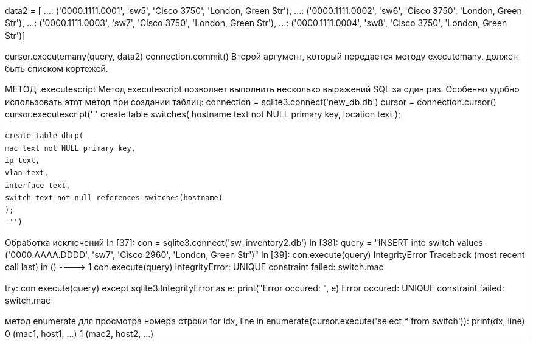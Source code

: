 data2 = [
...: ('0000.1111.0001', 'sw5', 'Cisco 3750', 'London, Green Str'),
...: ('0000.1111.0002', 'sw6', 'Cisco 3750', 'London, Green Str'),
...: ('0000.1111.0003', 'sw7', 'Cisco 3750', 'London, Green Str'),
...: ('0000.1111.0004', 'sw8', 'Cisco 3750', 'London, Green Str')]
	
cursor.executemany(query, data2)
connection.commit()
	Второй аргумент, который передается методу executemany, должен быть списком кортежей. 

МЕТОД .executescript
Метод executescript позволяет выполнить несколько выражений SQL за один раз.
Особенно удобно использовать этот метод при создании таблиц:
connection = sqlite3.connect('new_db.db')
cursor = connection.cursor()
cursor.executescript('''
	create table switches(
	hostname text not NULL primary key,
	location text
	);

	create table dhcp(
	mac text not NULL primary key,
	ip text,
	vlan text,
	interface text,
	switch text not null references switches(hostname)
	);
	''')

Обработка исключений
In [37]: con = sqlite3.connect('sw_inventory2.db')
In [38]: query = "INSERT into switch values ('0000.AAAA.DDDD', 'sw7', 'Cisco 2960', 'London, Green Str')"
In [39]: con.execute(query)
IntegrityError Traceback (most recent call last)
<ipython-input-56-ad34d83a8a84> in <module>()
----> 1 con.execute(query)
IntegrityError: UNIQUE constraint failed: switch.mac

try:
    con.execute(query)
except sqlite3.IntegrityError as e:
    print("Error occured: ", e)
Error occured: UNIQUE constraint failed: switch.mac

метод enumerate для просмотра номера строки
for idx, line in enumerate(cursor.execute('select * from switch')):
	print(dx, line)
0 (mac1, host1, ...)
1 (mac2, host2, ...)




